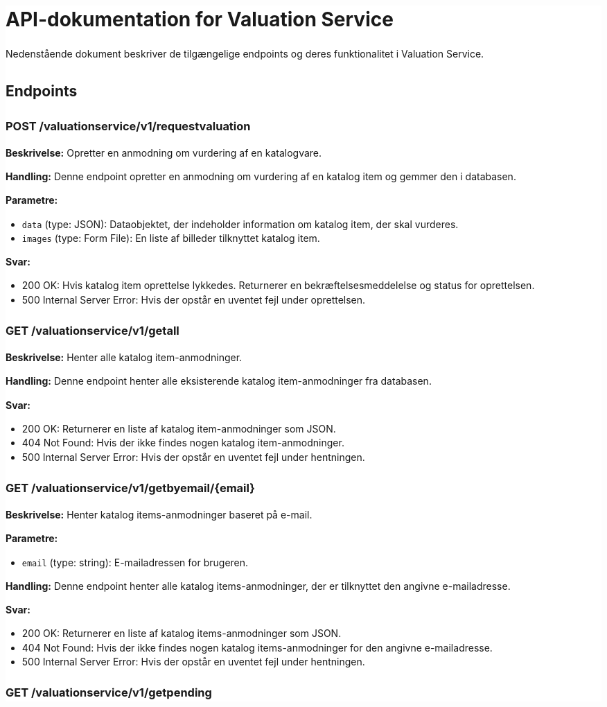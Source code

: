 # API-dokumentation for Valuation Service

Nedenstående dokument beskriver de tilgængelige endpoints og deres funktionalitet i Valuation Service.

## Endpoints

### POST /valuationservice/v1/requestvaluation

**Beskrivelse:** Opretter en anmodning om vurdering af en katalogvare.

**Handling:** Denne endpoint opretter en anmodning om vurdering af en katalog item og gemmer den i databasen.

**Parametre:**

- `data` (type: JSON): Dataobjektet, der indeholder information om katalog item, der skal vurderes.
- `images` (type: Form File): En liste af billeder tilknyttet katalog item.

**Svar:**

- 200 OK: Hvis katalog item oprettelse lykkedes. Returnerer en bekræftelsesmeddelelse og status for oprettelsen.
- 500 Internal Server Error: Hvis der opstår en uventet fejl under oprettelsen.

### GET /valuationservice/v1/getall

**Beskrivelse:** Henter alle katalog item-anmodninger.

**Handling:** Denne endpoint henter alle eksisterende katalog item-anmodninger fra databasen.

**Svar:**

- 200 OK: Returnerer en liste af katalog item-anmodninger som JSON.
- 404 Not Found: Hvis der ikke findes nogen katalog item-anmodninger.
- 500 Internal Server Error: Hvis der opstår en uventet fejl under hentningen.

### GET /valuationservice/v1/getbyemail/{email}

**Beskrivelse:** Henter katalog items-anmodninger baseret på e-mail.

**Parametre:**

- `email` (type: string): E-mailadressen for brugeren.

**Handling:** Denne endpoint henter alle katalog items-anmodninger, der er tilknyttet den angivne e-mailadresse.

**Svar:**

- 200 OK: Returnerer en liste af katalog items-anmodninger som JSON.
- 404 Not Found: Hvis der ikke findes nogen katalog items-anmodninger for den angivne e-mailadresse.
- 500 Internal Server Error: Hvis der opstår en uventet fejl under hentningen.

### GET /valuationservice/v1/getpending
